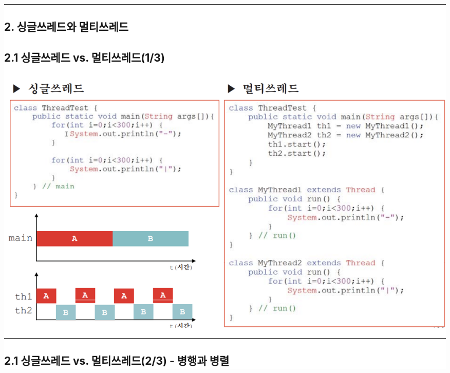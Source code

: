 
---

## 2. 싱글쓰레드와 멀티쓰레드

## 2.1 싱글쓰레드 vs. 멀티쓰레드(1/3)
![Alt text](images/image-7.png)

---

## 2.1 싱글쓰레드 vs. 멀티쓰레드(2/3) - 병행과 병렬